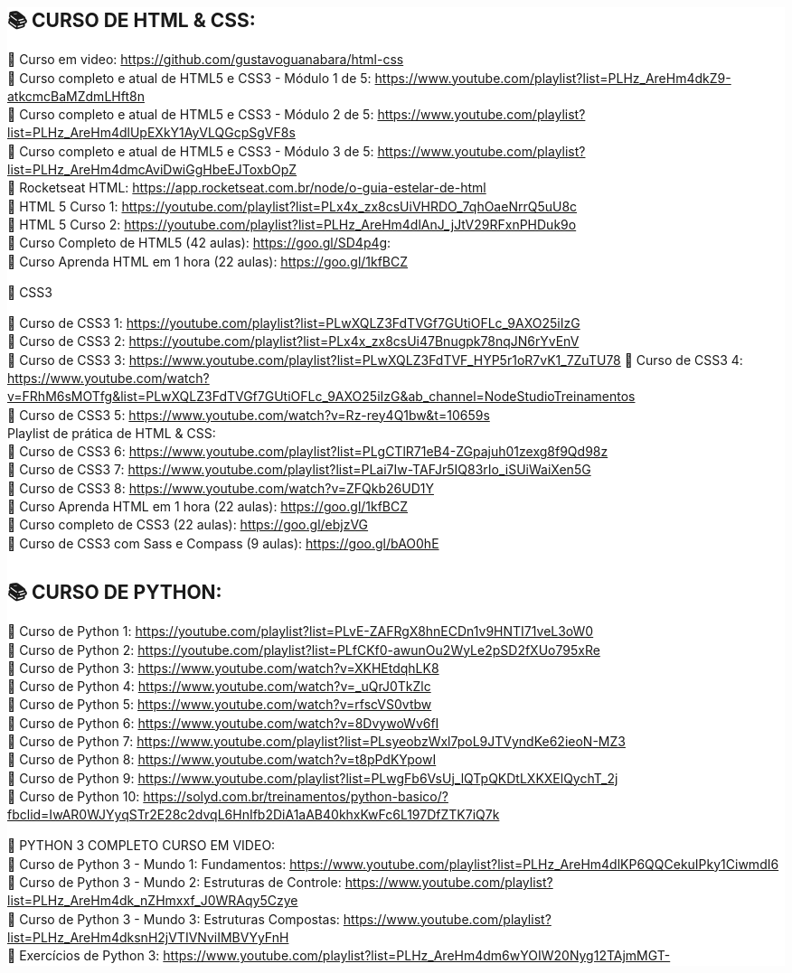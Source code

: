 ## 📚 CURSO DE HTML & CSS:

🔖 Curso em video: https://github.com/gustavoguanabara/html-css <br>
🔖 Curso completo e atual de HTML5 e CSS3 - Módulo 1 de 5: https://www.youtube.com/playlist?list=PLHz_AreHm4dkZ9-atkcmcBaMZdmLHft8n <br>
🔖 Curso completo e atual de HTML5 e CSS3 - Módulo 2 de 5: https://www.youtube.com/playlist?list=PLHz_AreHm4dlUpEXkY1AyVLQGcpSgVF8s <br>
🔖 Curso completo e atual de HTML5 e CSS3 - Módulo 3 de 5: https://www.youtube.com/playlist?list=PLHz_AreHm4dmcAviDwiGgHbeEJToxbOpZ <br>
🔖 Rocketseat HTML: https://app.rocketseat.com.br/node/o-guia-estelar-de-html <br>
🔖 HTML 5 Curso 1: https://youtube.com/playlist?list=PLx4x_zx8csUiVHRDO_7qhOaeNrrQ5uU8c <br>
🔖 HTML 5 Curso 2: https://youtube.com/playlist?list=PLHz_AreHm4dlAnJ_jJtV29RFxnPHDuk9o <br>
🔖 Curso Completo de HTML5 (42 aulas): https://goo.gl/SD4p4g: <br>
🔖 Curso Aprenda HTML em 1 hora (22 aulas): https://goo.gl/1kfBCZ

🔖 CSS3

🔖 Curso de CSS3 1: https://youtube.com/playlist?list=PLwXQLZ3FdTVGf7GUtiOFLc_9AXO25iIzG <br>
🔖 Curso de CSS3 2: https://youtube.com/playlist?list=PLx4x_zx8csUi47Bnugpk78nqJN6rYvEnV <br>
🔖 Curso de CSS3 3: https://www.youtube.com/playlist?list=PLwXQLZ3FdTVF_HYP5r1oR7vK1_7ZuTU78
🔖 Curso de CSS3 4: https://www.youtube.com/watch?v=FRhM6sMOTfg&list=PLwXQLZ3FdTVGf7GUtiOFLc_9AXO25iIzG&ab_channel=NodeStudioTreinamentos <br>
🔖 Curso de CSS3 5: https://www.youtube.com/watch?v=Rz-rey4Q1bw&t=10659s <br>
Playlist de prática de HTML & CSS: <br>
🔖 Curso de CSS3 6: https://www.youtube.com/playlist?list=PLgCTlR71eB4-ZGpajuh01zexg8f9Qd98z <br>
🔖 Curso de CSS3 7: https://www.youtube.com/playlist?list=PLai7Iw-TAFJr5IQ83rIo_iSUiWaiXen5G <br>
🔖 Curso de CSS3 8: https://www.youtube.com/watch?v=ZFQkb26UD1Y <br>
🔖 Curso Aprenda HTML em 1 hora (22 aulas): https://goo.gl/1kfBCZ <br>
🔖 Curso completo de CSS3 (22 aulas): https://goo.gl/ebjzVG <br>
🔖 Curso de CSS3 com Sass e Compass (9 aulas): https://goo.gl/bAO0hE <br>

## 📚 CURSO DE PYTHON: 

🔖 Curso de Python 1: https://youtube.com/playlist?list=PLvE-ZAFRgX8hnECDn1v9HNTI71veL3oW0 <br>
🔖 Curso de Python 2: https://youtube.com/playlist?list=PLfCKf0-awunOu2WyLe2pSD2fXUo795xRe <br>
🔖 Curso de Python 3: https://www.youtube.com/watch?v=XKHEtdqhLK8 <br>
🔖 Curso de Python 4: https://www.youtube.com/watch?v=_uQrJ0TkZlc <br>
🔖 Curso de Python 5: https://www.youtube.com/watch?v=rfscVS0vtbw <br>
🔖 Curso de Python 6: https://www.youtube.com/watch?v=8DvywoWv6fI <br>
🔖 Curso de Python 7: https://www.youtube.com/playlist?list=PLsyeobzWxl7poL9JTVyndKe62ieoN-MZ3 <br>
🔖 Curso de Python 8: https://www.youtube.com/watch?v=t8pPdKYpowI <br>
🔖 Curso de Python 9: https://www.youtube.com/playlist?list=PLwgFb6VsUj_lQTpQKDtLXKXElQychT_2j <br>
🔖 Curso de Python 10: https://solyd.com.br/treinamentos/python-basico/?fbclid=IwAR0WJYyqSTr2E28c2dvqL6HnIfb2DiA1aAB40khxKwFc6L197DfZTK7iQ7k <br>

🔖 PYTHON 3 COMPLETO CURSO EM VIDEO: <br>
🔖 Curso de Python 3 - Mundo 1: Fundamentos: https://www.youtube.com/playlist?list=PLHz_AreHm4dlKP6QQCekuIPky1CiwmdI6 <br>
🔖 Curso de Python 3 - Mundo 2: Estruturas de Controle: https://www.youtube.com/playlist?list=PLHz_AreHm4dk_nZHmxxf_J0WRAqy5Czye <br>
🔖 Curso de Python 3 - Mundo 3: Estruturas Compostas: https://www.youtube.com/playlist?list=PLHz_AreHm4dksnH2jVTIVNviIMBVYyFnH  <br>
🔖 Exercícios de Python 3: https://www.youtube.com/playlist?list=PLHz_AreHm4dm6wYOIW20Nyg12TAjmMGT- <br>
